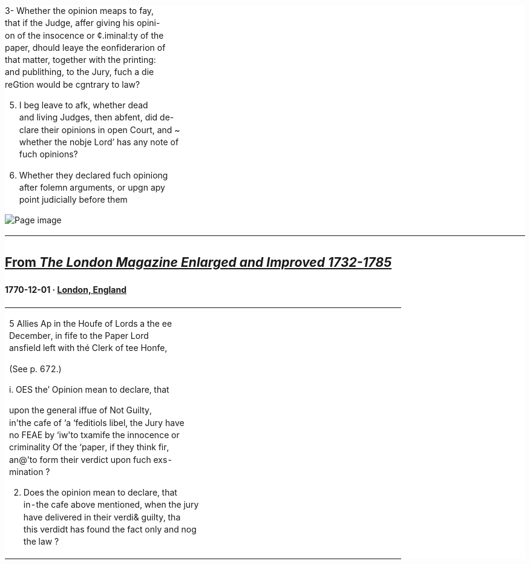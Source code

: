 3- Whether the opinion meaps to fay,  
that if the Judge, affer giving his opini-  
on of the insocence or ¢.iminal:ty of the  
paper, dhould leaye the eonfiderarion of  
that matter, together with the printing:  
and publithing, to the Jury, fuch a die  
reGtion would be cgntrary to law?  
  
5. I beg leave to afk, whether dead  
and living Judges, then abfent, did de-  
clare their opinions in open Court, and ~  
whether the nobje Lord’ has any note of  
fuch opinions?  
  
6. Whether they declared fuch opiniong  
after folemn arguments, or upgn apy  
point judicially before them 
</td><td style="width: 50%; max-height: 75%; margin: auto; display: block;">
<img alt="Page image" src="https://iiif.archive.org/image/iiif/2/sim_gentlemans-magazine_1770-12_40_12%2Fsim_gentlemans-magazine_1770-12_40_12_jp2.zip%2Fsim_gentlemans-magazine_1770-12_40_12_jp2%2Fsim_gentlemans-magazine_1770-12_40_12_0070.jp2/pct:12.922465208747514,6.711003627569529,72.61431411530815,83.67593712212818/,600/0/default.jpg"/>
</td>
</tr></table>

---

## [From _The London Magazine Enlarged and Improved 1732-1785_](https://archive.org/details/sim_london-magazine-enlarged-and-improved_1770-12_39/page/n15/mode/1up?view=theater)

#### 1770-12-01 &middot; [London, England](http://dbpedia.org/resource/London)

<table style="width: 100%;"><tr><td style="width: 50%">

  
5 Allies Ap in the Houfe of Lords a the ee  
December, in fife to the Paper Lord  
ansfield left with thé Clerk of tee Honfe,  
  
(See p. 672.)  
  
i. OES the’ Opinion mean to declare, that  
  
upon the general iffue of Not Guilty,  
in&#x27;the cafe of ‘a ‘feditiols libel, the Jury have  
no FEAE by ‘iw&#x27;to txamife the innocence or  
criminality Of the ‘paper, if they think fir,  
an@&#x27;to form their verdict upon fuch exs-  
mination ?  
  
2. Does the opinion mean to declare, that  
in-the cafe above mentioned, when the jury  
have delivered in their verdi&amp; guilty, tha  
this verdidt has found the fact only and nog  
the law ?  
  